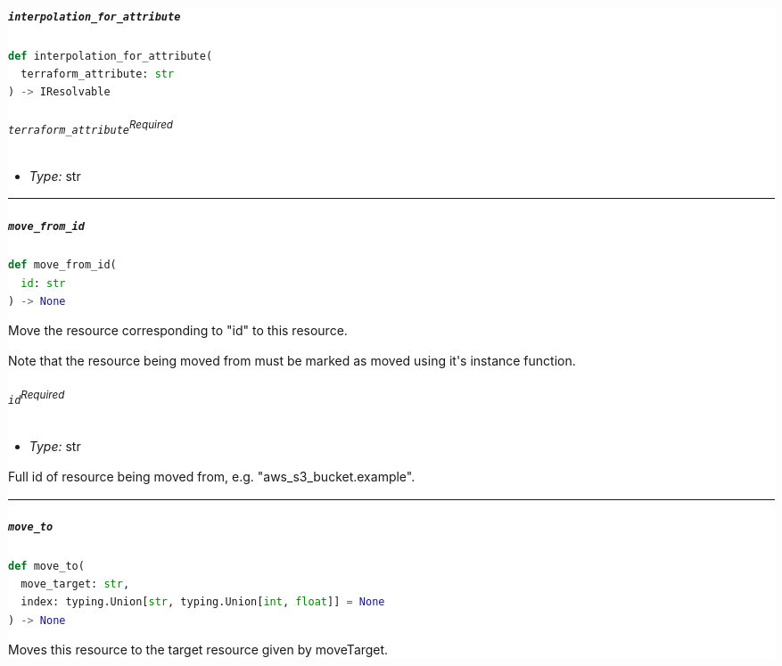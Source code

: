 
##### `interpolation_for_attribute` <a name="interpolation_for_attribute" id="rhizo-co-terraform-provider-oci.networkLoadBalancerListener.NetworkLoadBalancerListener.interpolationForAttribute"></a>

```python
def interpolation_for_attribute(
  terraform_attribute: str
) -> IResolvable
```

###### `terraform_attribute`<sup>Required</sup> <a name="terraform_attribute" id="rhizo-co-terraform-provider-oci.networkLoadBalancerListener.NetworkLoadBalancerListener.interpolationForAttribute.parameter.terraformAttribute"></a>

- *Type:* str

---

##### `move_from_id` <a name="move_from_id" id="rhizo-co-terraform-provider-oci.networkLoadBalancerListener.NetworkLoadBalancerListener.moveFromId"></a>

```python
def move_from_id(
  id: str
) -> None
```

Move the resource corresponding to "id" to this resource.

Note that the resource being moved from must be marked as moved using it's instance function.

###### `id`<sup>Required</sup> <a name="id" id="rhizo-co-terraform-provider-oci.networkLoadBalancerListener.NetworkLoadBalancerListener.moveFromId.parameter.id"></a>

- *Type:* str

Full id of resource being moved from, e.g. "aws_s3_bucket.example".

---

##### `move_to` <a name="move_to" id="rhizo-co-terraform-provider-oci.networkLoadBalancerListener.NetworkLoadBalancerListener.moveTo"></a>

```python
def move_to(
  move_target: str,
  index: typing.Union[str, typing.Union[int, float]] = None
) -> None
```

Moves this resource to the target resource given by moveTarget.
